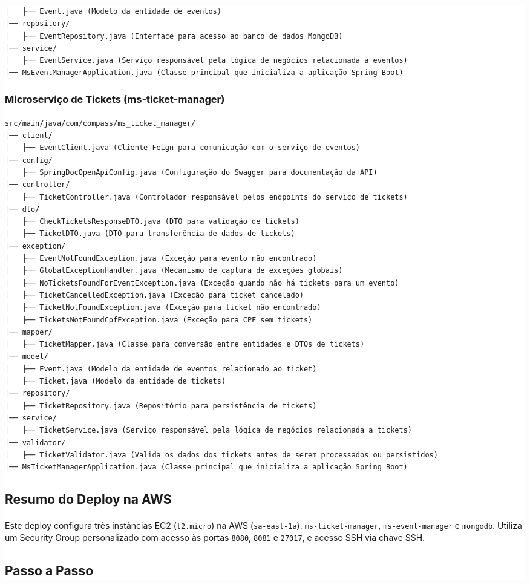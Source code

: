 ```plaintext
│   ├── Event.java (Modelo da entidade de eventos)
│── repository/
│   ├── EventRepository.java (Interface para acesso ao banco de dados MongoDB)
│── service/
│   ├── EventService.java (Serviço responsável pela lógica de negócios relacionada a eventos)
│── MsEventManagerApplication.java (Classe principal que inicializa a aplicação Spring Boot)

```

### Microserviço de Tickets (ms-ticket-manager)
```plaintext
src/main/java/com/compass/ms_ticket_manager/
│── client/
│   ├── EventClient.java (Cliente Feign para comunicação com o serviço de eventos)
│── config/
│   ├── SpringDocOpenApiConfig.java (Configuração do Swagger para documentação da API)
│── controller/
│   ├── TicketController.java (Controlador responsável pelos endpoints do serviço de tickets)
│── dto/
│   ├── CheckTicketsResponseDTO.java (DTO para validação de tickets)
│   ├── TicketDTO.java (DTO para transferência de dados de tickets)
│── exception/
│   ├── EventNotFoundException.java (Exceção para evento não encontrado)
│   ├── GlobalExceptionHandler.java (Mecanismo de captura de exceções globais)
│   ├── NoTicketsFoundForEventException.java (Exceção quando não há tickets para um evento)
│   ├── TicketCancelledException.java (Exceção para ticket cancelado)
│   ├── TicketNotFoundException.java (Exceção para ticket não encontrado)
│   ├── TicketsNotFoundCpfException.java (Exceção para CPF sem tickets)
│── mapper/
│   ├── TicketMapper.java (Classe para conversão entre entidades e DTOs de tickets)
│── model/
│   ├── Event.java (Modelo da entidade de eventos relacionado ao ticket)
│   ├── Ticket.java (Modelo da entidade de tickets)
│── repository/
│   ├── TicketRepository.java (Repositório para persistência de tickets)
│── service/
│   ├── TicketService.java (Serviço responsável pela lógica de negócios relacionada a tickets)
│── validator/
│   ├── TicketValidator.java (Valida os dados dos tickets antes de serem processados ou persistidos)
│── MsTicketManagerApplication.java (Classe principal que inicializa a aplicação Spring Boot)
```

## Resumo do Deploy na AWS

Este deploy configura três instâncias EC2 (`t2.micro`) na AWS (`sa-east-1a`): `ms-ticket-manager`, `ms-event-manager` e `mongodb`. Utiliza um Security Group personalizado com acesso às portas `8080`, `8081` e `27017`, e acesso SSH via chave SSH.

## Passo a Passo
